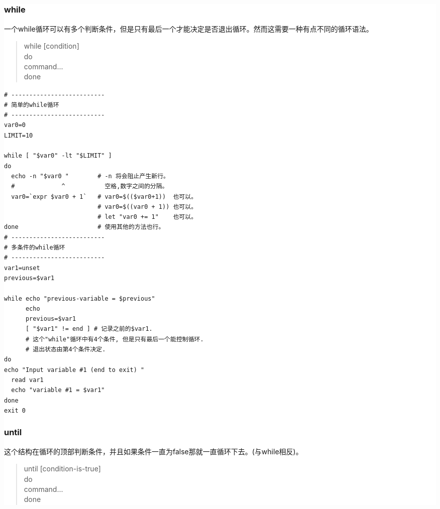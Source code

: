 ### while

一个while循环可以有多个判断条件，但是只有最后一个才能决定是否退出循环。然而这需要一种有点不同的循环语法。

> while \[condition\]  
> do  
> command...  
> done

```text
# --------------------------
# 简单的while循环
# --------------------------
var0=0
LIMIT=10

while [ "$var0" -lt "$LIMIT" ]
do
  echo -n "$var0 "        # -n 将会阻止产生新行。
  #             ^           空格,数字之间的分隔。
  var0=`expr $var0 + 1`   # var0=$(($var0+1))  也可以。
                          # var0=$((var0 + 1)) 也可以。
                          # let "var0 += 1"    也可以。
done                      # 使用其他的方法也行。
# --------------------------
# 多条件的while循环
# --------------------------
var1=unset
previous=$var1

while echo "previous-variable = $previous"
      echo
      previous=$var1
      [ "$var1" != end ] # 记录之前的$var1.
      # 这个"while"循环中有4个条件, 但是只有最后一个能控制循环.
      # 退出状态由第4个条件决定.
do
echo "Input variable #1 (end to exit) "
  read var1
  echo "variable #1 = $var1"
done 
exit 0
```

### until

这个结构在循环的顶部判断条件，并且如果条件一直为false那就一直循环下去。\(与while相反\)。

> until \[condition-is-true\]  
> do  
> command...  
> done
